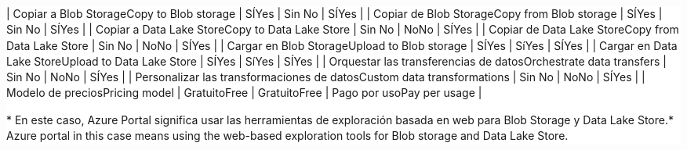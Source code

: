 | <span data-ttu-id="98b9f-303">Copiar a Blob Storage</span><span class="sxs-lookup"><span data-stu-id="98b9f-303">Copy to Blob storage</span></span> | <span data-ttu-id="98b9f-304">SÍ</span><span class="sxs-lookup"><span data-stu-id="98b9f-304">Yes</span></span> | <span data-ttu-id="98b9f-305">Sin </span><span class="sxs-lookup"><span data-stu-id="98b9f-305">No</span></span> | <span data-ttu-id="98b9f-306">SÍ</span><span class="sxs-lookup"><span data-stu-id="98b9f-306">Yes</span></span> |
| <span data-ttu-id="98b9f-307">Copiar de Blob Storage</span><span class="sxs-lookup"><span data-stu-id="98b9f-307">Copy from Blob storage</span></span> | <span data-ttu-id="98b9f-308">SÍ</span><span class="sxs-lookup"><span data-stu-id="98b9f-308">Yes</span></span> | <span data-ttu-id="98b9f-309">Sin </span><span class="sxs-lookup"><span data-stu-id="98b9f-309">No</span></span> | <span data-ttu-id="98b9f-310">SÍ</span><span class="sxs-lookup"><span data-stu-id="98b9f-310">Yes</span></span> |
| <span data-ttu-id="98b9f-311">Copiar a Data Lake Store</span><span class="sxs-lookup"><span data-stu-id="98b9f-311">Copy to Data Lake Store</span></span> | <span data-ttu-id="98b9f-312">Sin </span><span class="sxs-lookup"><span data-stu-id="98b9f-312">No</span></span> | <span data-ttu-id="98b9f-313">No</span><span class="sxs-lookup"><span data-stu-id="98b9f-313">No</span></span> | <span data-ttu-id="98b9f-314">SÍ</span><span class="sxs-lookup"><span data-stu-id="98b9f-314">Yes</span></span> |
| <span data-ttu-id="98b9f-315">Copiar de Data Lake Store</span><span class="sxs-lookup"><span data-stu-id="98b9f-315">Copy from Data Lake Store</span></span> | <span data-ttu-id="98b9f-316">Sin </span><span class="sxs-lookup"><span data-stu-id="98b9f-316">No</span></span> | <span data-ttu-id="98b9f-317">No</span><span class="sxs-lookup"><span data-stu-id="98b9f-317">No</span></span> | <span data-ttu-id="98b9f-318">SÍ</span><span class="sxs-lookup"><span data-stu-id="98b9f-318">Yes</span></span> |
| <span data-ttu-id="98b9f-319">Cargar en Blob Storage</span><span class="sxs-lookup"><span data-stu-id="98b9f-319">Upload to Blob storage</span></span> | <span data-ttu-id="98b9f-320">SÍ</span><span class="sxs-lookup"><span data-stu-id="98b9f-320">Yes</span></span> | <span data-ttu-id="98b9f-321">Sí</span><span class="sxs-lookup"><span data-stu-id="98b9f-321">Yes</span></span> | <span data-ttu-id="98b9f-322">SÍ</span><span class="sxs-lookup"><span data-stu-id="98b9f-322">Yes</span></span> |
| <span data-ttu-id="98b9f-323">Cargar en Data Lake Store</span><span class="sxs-lookup"><span data-stu-id="98b9f-323">Upload to Data Lake Store</span></span> | <span data-ttu-id="98b9f-324">SÍ</span><span class="sxs-lookup"><span data-stu-id="98b9f-324">Yes</span></span> | <span data-ttu-id="98b9f-325">Sí</span><span class="sxs-lookup"><span data-stu-id="98b9f-325">Yes</span></span> | <span data-ttu-id="98b9f-326">SÍ</span><span class="sxs-lookup"><span data-stu-id="98b9f-326">Yes</span></span> |
| <span data-ttu-id="98b9f-327">Orquestar las transferencias de datos</span><span class="sxs-lookup"><span data-stu-id="98b9f-327">Orchestrate data transfers</span></span> | <span data-ttu-id="98b9f-328">Sin </span><span class="sxs-lookup"><span data-stu-id="98b9f-328">No</span></span> | <span data-ttu-id="98b9f-329">No</span><span class="sxs-lookup"><span data-stu-id="98b9f-329">No</span></span> | <span data-ttu-id="98b9f-330">SÍ</span><span class="sxs-lookup"><span data-stu-id="98b9f-330">Yes</span></span> |
| <span data-ttu-id="98b9f-331">Personalizar las transformaciones de datos</span><span class="sxs-lookup"><span data-stu-id="98b9f-331">Custom data transformations</span></span> | <span data-ttu-id="98b9f-332">Sin </span><span class="sxs-lookup"><span data-stu-id="98b9f-332">No</span></span> | <span data-ttu-id="98b9f-333">No</span><span class="sxs-lookup"><span data-stu-id="98b9f-333">No</span></span> | <span data-ttu-id="98b9f-334">SÍ</span><span class="sxs-lookup"><span data-stu-id="98b9f-334">Yes</span></span> |
| <span data-ttu-id="98b9f-335">Modelo de precios</span><span class="sxs-lookup"><span data-stu-id="98b9f-335">Pricing model</span></span> | <span data-ttu-id="98b9f-336">Gratuito</span><span class="sxs-lookup"><span data-stu-id="98b9f-336">Free</span></span> | <span data-ttu-id="98b9f-337">Gratuito</span><span class="sxs-lookup"><span data-stu-id="98b9f-337">Free</span></span> | <span data-ttu-id="98b9f-338">Pago por uso</span><span class="sxs-lookup"><span data-stu-id="98b9f-338">Pay per usage</span></span> |

<span data-ttu-id="98b9f-339">\* En este caso, Azure Portal significa usar las herramientas de exploración basada en web para Blob Storage y Data Lake Store.</span><span class="sxs-lookup"><span data-stu-id="98b9f-339">\* Azure portal in this case means using the web-based exploration tools for Blob storage and Data Lake Store.</span></span>

